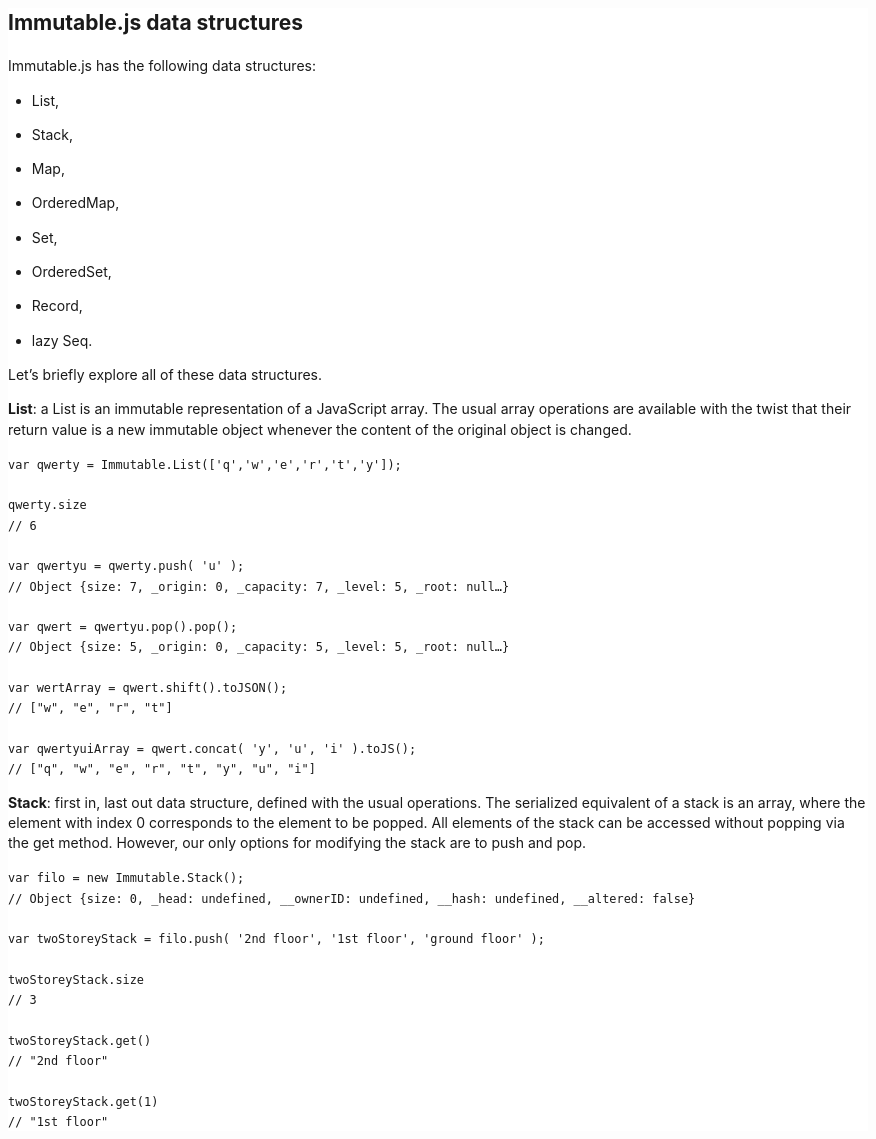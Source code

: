 ## Immutable.js data structures

Immutable.js has the following data structures:

* List,

* Stack,

* Map,

* OrderedMap,

* Set,

* OrderedSet,

* Record,

* lazy Seq.

Let’s briefly explore all of these data structures.

**List**: a List is an immutable representation of a JavaScript array. The usual array operations are available with the twist that their return value is a new immutable object whenever the content of the original object is changed.

    var qwerty = Immutable.List(['q','w','e','r','t','y']);

    qwerty.size
    // 6

    var qwertyu = qwerty.push( 'u' );
    // Object {size: 7, _origin: 0, _capacity: 7, _level: 5, _root: null…}

    var qwert = qwertyu.pop().pop();
    // Object {size: 5, _origin: 0, _capacity: 5, _level: 5, _root: null…}

    var wertArray = qwert.shift().toJSON();
    // ["w", "e", "r", "t"]

    var qwertyuiArray = qwert.concat( 'y', 'u', 'i' ).toJS();
    // ["q", "w", "e", "r", "t", "y", "u", "i"]

**Stack**: first in, last out data structure, defined with the usual operations. The serialized equivalent of a stack is an array, where the element with index 0 corresponds to the element to be popped. All elements of the stack can be accessed without popping via the get method. However, our only options for modifying the stack are to push and pop.

    var filo = new Immutable.Stack();
    // Object {size: 0, _head: undefined, __ownerID: undefined, __hash: undefined, __altered: false}

    var twoStoreyStack = filo.push( '2nd floor', '1st floor', 'ground floor' );

    twoStoreyStack.size
    // 3

    twoStoreyStack.get()
    // "2nd floor"

    twoStoreyStack.get(1)
    // "1st floor"
